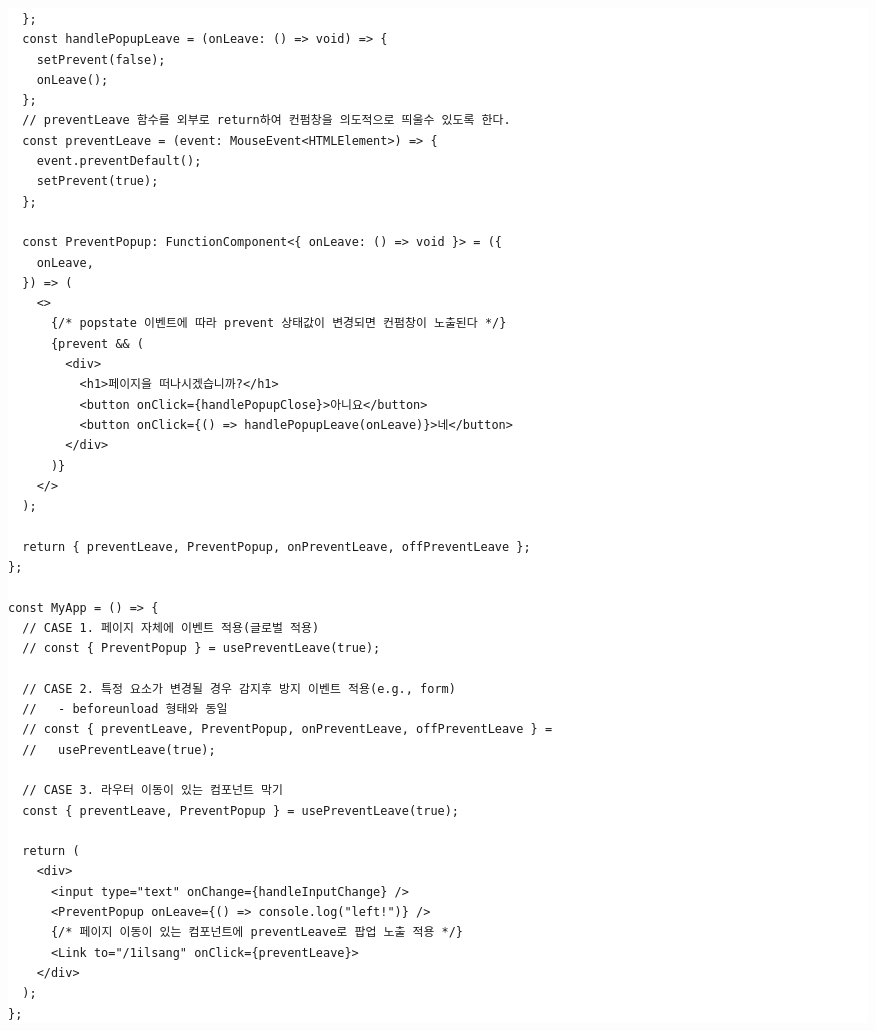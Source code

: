 ```tsx
  };
  const handlePopupLeave = (onLeave: () => void) => {
    setPrevent(false);
    onLeave();
  };
  // preventLeave 함수를 외부로 return하여 컨펌창을 의도적으로 띄울수 있도록 한다.
  const preventLeave = (event: MouseEvent<HTMLElement>) => {
    event.preventDefault();
    setPrevent(true);
  };

  const PreventPopup: FunctionComponent<{ onLeave: () => void }> = ({
    onLeave,
  }) => (
    <>
      {/* popstate 이벤트에 따라 prevent 상태값이 변경되면 컨펌창이 노출된다 */}
      {prevent && (
        <div>
          <h1>페이지을 떠나시겠습니까?</h1>
          <button onClick={handlePopupClose}>아니요</button>
          <button onClick={() => handlePopupLeave(onLeave)}>네</button>
        </div>
      )}
    </>
  );

  return { preventLeave, PreventPopup, onPreventLeave, offPreventLeave };
};

const MyApp = () => {
  // CASE 1. 페이지 자체에 이벤트 적용(글로벌 적용)
  // const { PreventPopup } = usePreventLeave(true);

  // CASE 2. 특정 요소가 변경될 경우 감지후 방지 이벤트 적용(e.g., form)
  //   - beforeunload 형태와 동일
  // const { preventLeave, PreventPopup, onPreventLeave, offPreventLeave } =
  //   usePreventLeave(true);

  // CASE 3. 라우터 이동이 있는 컴포넌트 막기
  const { preventLeave, PreventPopup } = usePreventLeave(true);

  return (
    <div>
      <input type="text" onChange={handleInputChange} />
      <PreventPopup onLeave={() => console.log("left!")} />
      {/* 페이지 이동이 있는 컴포넌트에 preventLeave로 팝업 노출 적용 */}
      <Link to="/1ilsang" onClick={preventLeave}>
    </div>
  );
};
```
